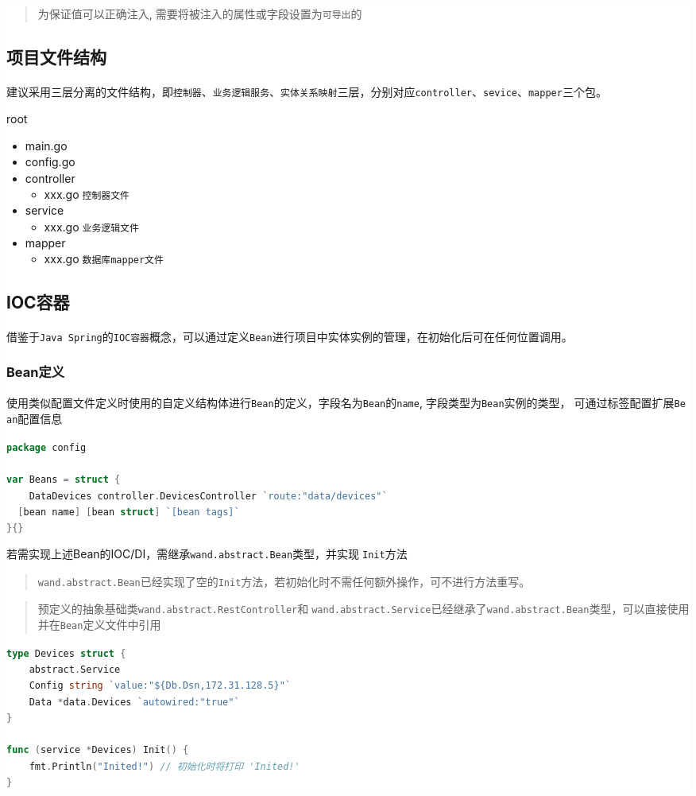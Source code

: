 > 为保证值可以正确注入, 需要将被注入的属性或字段设置为`可导出`的

## 项目文件结构

建议采用三层分离的文件结构，即`控制器`、`业务逻辑服务`、`实体关系映射`三层，分别对应`controller`、`sevice`、`mapper`三个包。

root

- main.go
- config.go
- controller
  - xxx.go `控制器文件`
- service
  - xxx.go `业务逻辑文件`
- mapper
  - xxx.go `数据库mapper文件`

## IOC容器

借鉴于`Java Spring`的`IOC容器`概念，可以通过定义`Bean`进行项目中实体实例的管理，在初始化后可在任何位置调用。

### Bean定义

使用类似配置文件定义时使用的自定义结构体进行`Bean`的定义，字段名为`Bean`的`name`, 字段类型为`Bean`实例的类型， 可通过标签配置扩展`Bean`配置信息

```go
package config

var Beans = struct {
	DataDevices controller.DevicesController `route:"data/devices"`
  [bean name] [bean struct] `[bean tags]`
}{}
```

若需实现上述Bean的IOC/DI，需继承`wand.abstract.Bean`类型，并实现 `Init`方法

> `wand.abstract.Bean`已经实现了空的`Init`方法，若初始化时不需任何额外操作，可不进行方法重写。



> 预定义的抽象基础类`wand.abstract.RestController`和 `wand.abstract.Service`已经继承了`wand.abstract.Bean`类型，可以直接使用并在`Bean`定义文件中引用

```go
type Devices struct {
	abstract.Service
	Config string `value:"${Db.Dsn,172.31.128.5}"`
	Data *data.Devices `autowired:"true"`
}

func (service *Devices) Init() {
	fmt.Println("Inited!") // 初始化时将打印 'Inited!'
}
```


